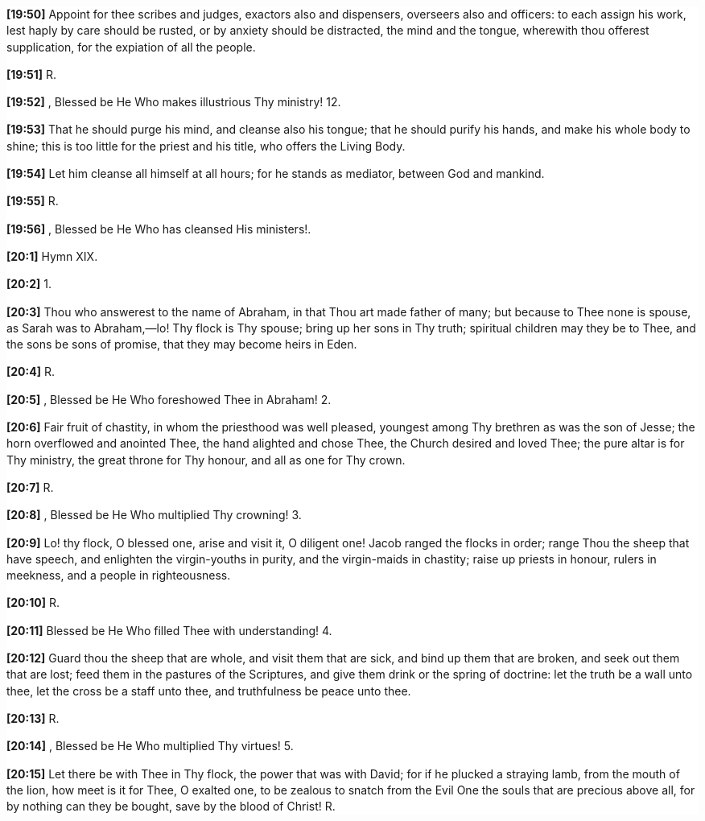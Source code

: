 **[19:50]** Appoint for thee scribes and judges, exactors also and dispensers, overseers also and officers: to each assign his work, lest haply by care should be rusted, or by anxiety should be distracted, the mind and the tongue, wherewith thou offerest supplication, for the expiation of all the people.

**[19:51]** R.

**[19:52]** , Blessed be He Who makes illustrious Thy ministry!  12.

**[19:53]** That he should purge his mind, and cleanse also his tongue; that he should purify his hands, and make his whole body to shine; this is too little for the priest and his title, who offers the Living Body.

**[19:54]** Let him cleanse all himself at all hours; for he stands as mediator, between God and mankind.

**[19:55]** R.

**[19:56]** , Blessed be He Who has cleansed His ministers!.

**[20:1]** Hymn XIX.

**[20:2]** 1.

**[20:3]** Thou who answerest to the name of Abraham, in that Thou art made father of many; but because to Thee none is spouse, as Sarah was to Abraham,—lo! Thy flock is Thy spouse; bring up her sons in Thy truth; spiritual children may they be to Thee, and the sons be sons of promise, that they may become heirs in Eden.

**[20:4]** R.

**[20:5]** , Blessed be He Who foreshowed Thee in Abraham!  2.

**[20:6]** Fair fruit of chastity, in whom the priesthood was well pleased, youngest among Thy brethren as was the son of Jesse; the horn overflowed and anointed Thee, the hand alighted and chose Thee, the Church desired and loved Thee; the pure altar is for Thy ministry, the great throne for Thy honour, and all as one for Thy crown.

**[20:7]** R.

**[20:8]** , Blessed be He Who multiplied Thy crowning!  3.

**[20:9]** Lo! thy flock, O blessed one, arise and visit it, O diligent one! Jacob ranged the flocks in order; range Thou the sheep that have speech, and enlighten the virgin-youths in purity, and the virgin-maids in chastity; raise up priests in honour, rulers in meekness, and a people in righteousness.

**[20:10]** R.

**[20:11]** Blessed be He Who filled Thee with understanding!  4.

**[20:12]** Guard thou the sheep that are whole, and visit them that are sick, and bind up them that are broken, and seek out them that are lost; feed them in the pastures of the Scriptures, and give them drink or the spring of doctrine: let the truth be a wall unto thee, let the cross be a staff unto thee, and truthfulness be peace unto thee.

**[20:13]** R.

**[20:14]** , Blessed be He Who multiplied Thy virtues!  5.

**[20:15]** Let there be with Thee in Thy flock, the power that was with David; for if he plucked a straying lamb, from the mouth of the lion, how meet is it for Thee, O exalted one, to be zealous to snatch from the Evil One the souls that are precious above all, for by nothing can they be bought, save by the blood of Christ! R.
